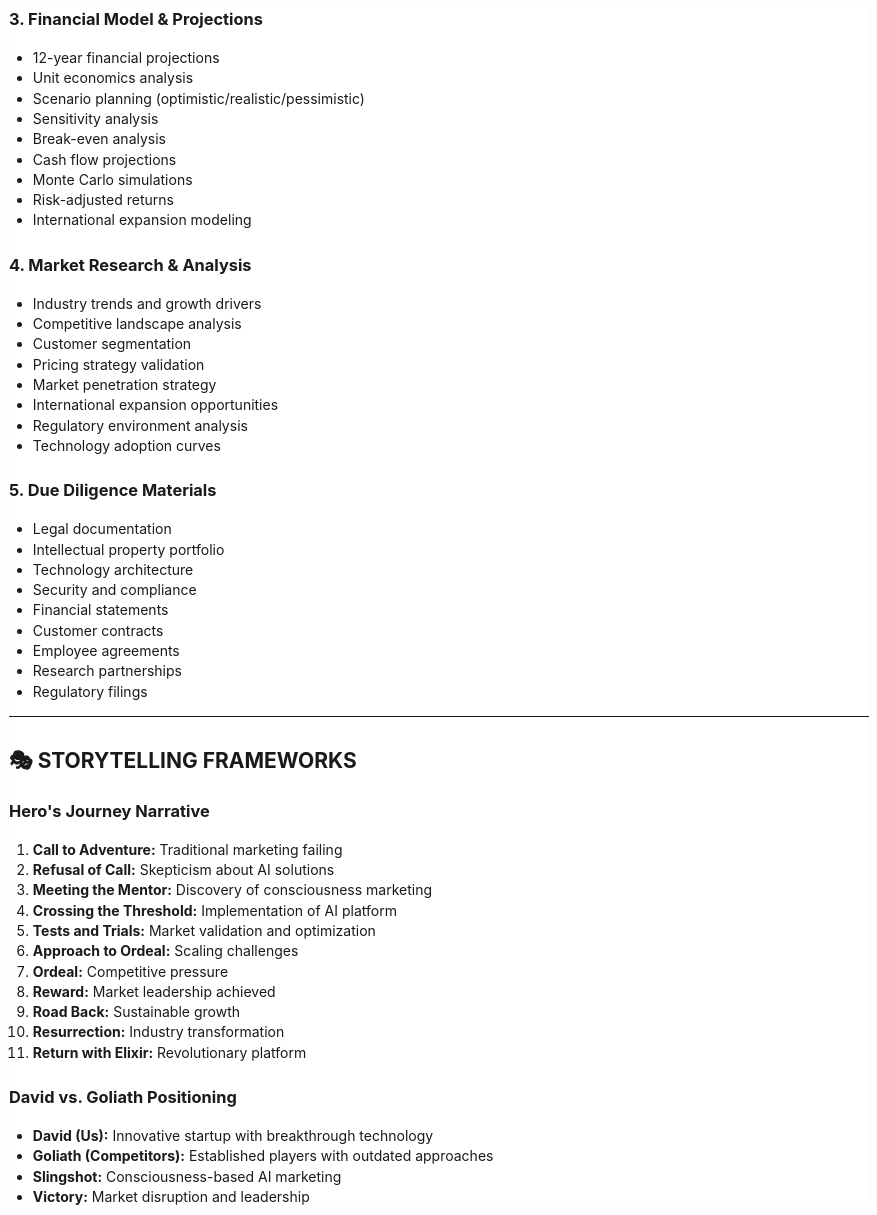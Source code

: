 ### 3. Financial Model & Projections
- 12-year financial projections
- Unit economics analysis
- Scenario planning (optimistic/realistic/pessimistic)
- Sensitivity analysis
- Break-even analysis
- Cash flow projections
- Monte Carlo simulations
- Risk-adjusted returns
- International expansion modeling

### 4. Market Research & Analysis
- Industry trends and growth drivers
- Competitive landscape analysis
- Customer segmentation
- Pricing strategy validation
- Market penetration strategy
- International expansion opportunities
- Regulatory environment analysis
- Technology adoption curves

### 5. Due Diligence Materials
- Legal documentation
- Intellectual property portfolio
- Technology architecture
- Security and compliance
- Financial statements
- Customer contracts
- Employee agreements
- Research partnerships
- Regulatory filings

---

## 🎭 STORYTELLING FRAMEWORKS

### Hero's Journey Narrative
1. **Call to Adventure:** Traditional marketing failing
2. **Refusal of Call:** Skepticism about AI solutions
3. **Meeting the Mentor:** Discovery of consciousness marketing
4. **Crossing the Threshold:** Implementation of AI platform
5. **Tests and Trials:** Market validation and optimization
6. **Approach to Ordeal:** Scaling challenges
7. **Ordeal:** Competitive pressure
8. **Reward:** Market leadership achieved
9. **Road Back:** Sustainable growth
10. **Resurrection:** Industry transformation
11. **Return with Elixir:** Revolutionary platform

### David vs. Goliath Positioning
- **David (Us):** Innovative startup with breakthrough technology
- **Goliath (Competitors):** Established players with outdated approaches
- **Slingshot:** Consciousness-based AI marketing
- **Victory:** Market disruption and leadership
